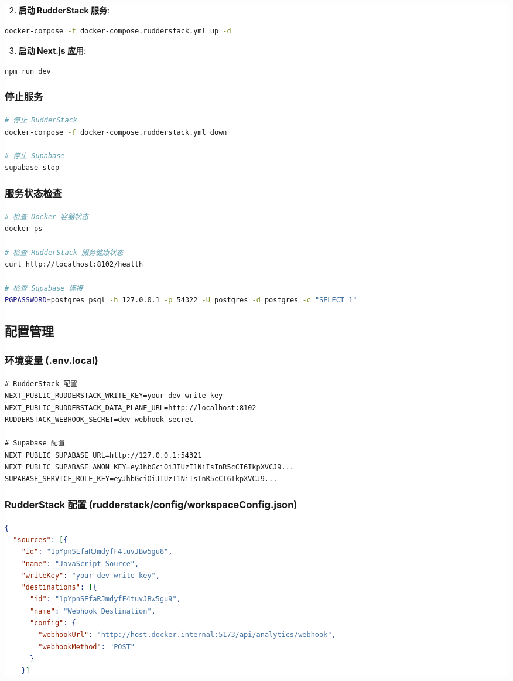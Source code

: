 2. **启动 RudderStack 服务**:
```bash
docker-compose -f docker-compose.rudderstack.yml up -d
```

3. **启动 Next.js 应用**:
```bash
npm run dev
```

### 停止服务

```bash
# 停止 RudderStack
docker-compose -f docker-compose.rudderstack.yml down

# 停止 Supabase
supabase stop
```

### 服务状态检查

```bash
# 检查 Docker 容器状态
docker ps

# 检查 RudderStack 服务健康状态
curl http://localhost:8102/health

# 检查 Supabase 连接
PGPASSWORD=postgres psql -h 127.0.0.1 -p 54322 -U postgres -d postgres -c "SELECT 1"
```

## 配置管理

### 环境变量 (.env.local)

```env
# RudderStack 配置
NEXT_PUBLIC_RUDDERSTACK_WRITE_KEY=your-dev-write-key
NEXT_PUBLIC_RUDDERSTACK_DATA_PLANE_URL=http://localhost:8102
RUDDERSTACK_WEBHOOK_SECRET=dev-webhook-secret

# Supabase 配置
NEXT_PUBLIC_SUPABASE_URL=http://127.0.0.1:54321
NEXT_PUBLIC_SUPABASE_ANON_KEY=eyJhbGciOiJIUzI1NiIsInR5cCI6IkpXVCJ9...
SUPABASE_SERVICE_ROLE_KEY=eyJhbGciOiJIUzI1NiIsInR5cCI6IkpXVCJ9...
```

### RudderStack 配置 (rudderstack/config/workspaceConfig.json)

```json
{
  "sources": [{
    "id": "1pYpnSEfaRJmdyfF4tuvJBw5gu8",
    "name": "JavaScript Source", 
    "writeKey": "your-dev-write-key",
    "destinations": [{
      "id": "1pYpnSEfaRJmdyfF4tuvJBw5gu9",
      "name": "Webhook Destination",
      "config": {
        "webhookUrl": "http://host.docker.internal:5173/api/analytics/webhook",
        "webhookMethod": "POST"
      }
    }]
```